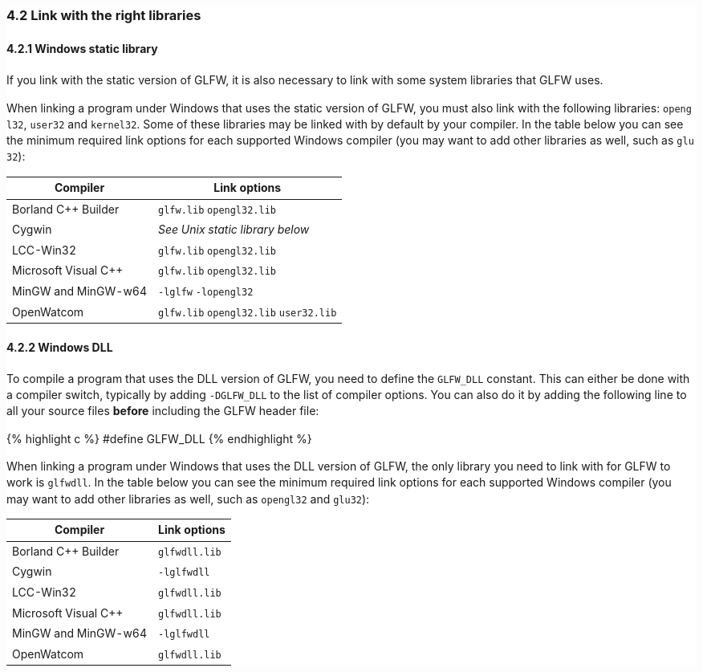 

### 4.2 Link with the right libraries

#### 4.2.1 Windows static library

If you link with the static version of GLFW, it is also necessary to
link with some system libraries that GLFW uses.

When linking a program under Windows that uses the static version of GLFW,
you must also link with the following libraries: `opengl32`,
`user32` and `kernel32`. Some of these libraries may be
linked with by default by your compiler. In the table below you can see the
minimum required link options for each supported Windows compiler (you may want
to add other libraries as well, such as `glu32`):

| Compiler             | Link options                           |
| -------------------- | -------------------------------------- |
| Borland C++ Builder  | `glfw.lib` `opengl32.lib`              |
| Cygwin               | *See Unix static library below*        |
| LCC-Win32            | `glfw.lib` `opengl32.lib`              |
| Microsoft Visual C++ | `glfw.lib` `opengl32.lib`              |
| MinGW and MinGW-w64  | `-lglfw` `-lopengl32`                  |
| OpenWatcom           | `glfw.lib` `opengl32.lib` `user32.lib` |


#### 4.2.2 Windows DLL

To compile a program that uses the DLL version of GLFW, you need to
define the `GLFW_DLL` constant. This can either be done with a
compiler switch, typically by adding `-DGLFW_DLL` to the list of
compiler options. You can also do it by adding the following line to all your
source files **before** including the GLFW header file:

{% highlight c %}
#define GLFW_DLL
{% endhighlight %}

When linking a program under Windows that uses the DLL version of GLFW,
the only library you need to link with for GLFW to work is `glfwdll`.
In the table below you can see the minimum required link options for each
supported Windows compiler (you may want to add other libraries as well,
such as `opengl32` and `glu32`):

| Compiler             | Link options  |
| -------------------- | ------------- |
| Borland C++ Builder  | `glfwdll.lib` |
| Cygwin               | `-lglfwdll`   |
| LCC-Win32            | `glfwdll.lib` |
| Microsoft Visual C++ | `glfwdll.lib` |
| MinGW and MinGW-w64  | `-lglfwdll`   |
| OpenWatcom           | `glfwdll.lib` |
